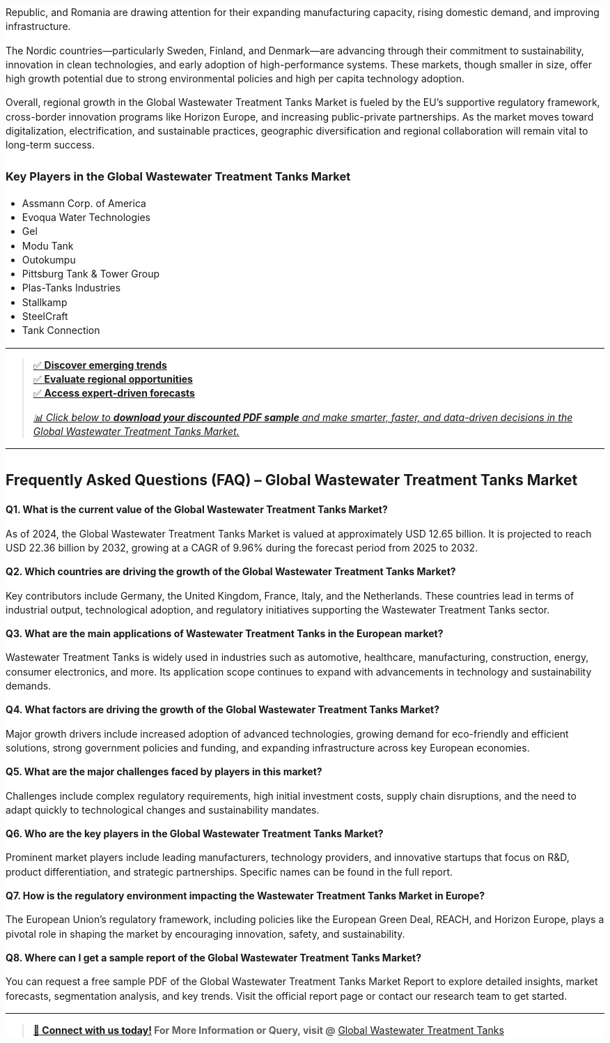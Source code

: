 Republic, and Romania are drawing attention for their expanding manufacturing capacity, rising domestic demand, and improving infrastructure.</p><p>The Nordic countries&mdash;particularly Sweden, Finland, and Denmark&mdash;are advancing through their commitment to sustainability, innovation in clean technologies, and early adoption of high-performance systems. These markets, though smaller in size, offer high growth potential due to strong environmental policies and high per capita technology adoption.</p><p>Overall, regional growth in the Global Wastewater Treatment Tanks Market is fueled by the EU&rsquo;s supportive regulatory framework, cross-border innovation programs like Horizon Europe, and increasing public-private partnerships. As the market moves toward digitalization, electrification, and sustainable practices, geographic diversification and regional collaboration will remain vital to long-term success.</p><p><h3>Key Players in the Global Wastewater Treatment Tanks Market </h3><ul><li>Assmann Corp. of America</li><li>Evoqua Water Technologies</li><li>Gel</li><li>Modu Tank</li><li>Outokumpu</li><li>Pittsburg Tank & Tower Group</li><li>Plas-Tanks Industries</li><li>Stallkamp</li><li>SteelCraft</li><li>Tank Connection</li></ul></p><hr /><blockquote><p><a href="https://www.marketresearchintellect.com/ask-for-discount/?rid=418809&amp;amp;utm_source=Github-R&amp;amp;utm_medium=838">✅ <strong data-start="617" data-end="645">Discover emerging trends</strong></a><br data-start="645" data-end="648" /><a href="https://www.marketresearchintellect.com/ask-for-discount/?rid=418809&amp;amp;utm_source=Github-R&amp;amp;utm_medium=838"> ✅ <strong data-start="650" data-end="685">Evaluate regional opportunities</strong></a><br data-start="685" data-end="688" /><a href="https://www.marketresearchintellect.com/ask-for-discount/?rid=418809&amp;amp;utm_source=Github-R&amp;amp;utm_medium=838"> ✅ <strong data-start="690" data-end="724">Access expert-driven forecasts</strong></a></p><p class="" data-start="728" data-end="864"><em><a href="https://www.marketresearchintellect.com/ask-for-discount/?rid=418809&amp;amp;utm_source=Github-R&amp;amp;utm_medium=838">📊 Click below to <strong data-start="746" data-end="785">download your discounted PDF sample</strong> and make smarter, faster, and data-driven decisions in the Global Wastewater Treatment Tanks Market.</a></em></p></blockquote><hr /><h2>Frequently Asked Questions (FAQ) &ndash; Global Wastewater Treatment Tanks Market</h2><p><strong>Q1. What is the current value of the Global Wastewater Treatment Tanks Market?</strong></p><p>As of 2024, the Global Wastewater Treatment Tanks Market is valued at approximately USD 12.65 billion. It is projected to reach USD 22.36 billion by 2032, growing at a CAGR of 9.96% during the forecast period from 2025 to 2032.</p><p><strong>Q2. Which countries are driving the growth of the Global Wastewater Treatment Tanks Market?</strong></p><p>Key contributors include Germany, the United Kingdom, France, Italy, and the Netherlands. These countries lead in terms of industrial output, technological adoption, and regulatory initiatives supporting the Wastewater Treatment Tanks sector.</p><p><strong>Q3. What are the main applications of Wastewater Treatment Tanks in the European market?</strong></p><p>Wastewater Treatment Tanks is widely used in industries such as automotive, healthcare, manufacturing, construction, energy, consumer electronics, and more. Its application scope continues to expand with advancements in technology and sustainability demands.</p><p><strong>Q4. What factors are driving the growth of the Global Wastewater Treatment Tanks Market?</strong></p><p>Major growth drivers include increased adoption of advanced technologies, growing demand for eco-friendly and efficient solutions, strong government policies and funding, and expanding infrastructure across key European economies.</p><p><strong>Q5. What are the major challenges faced by players in this market?</strong></p><p>Challenges include complex regulatory requirements, high initial investment costs, supply chain disruptions, and the need to adapt quickly to technological changes and sustainability mandates.</p><p><strong>Q6. Who are the key players in the Global Wastewater Treatment Tanks Market?</strong></p><p>Prominent market players include leading manufacturers, technology providers, and innovative startups that focus on R&amp;D, product differentiation, and strategic partnerships. Specific names can be found in the full report.</p><p><strong>Q7. How is the regulatory environment impacting the Wastewater Treatment Tanks Market in Europe?</strong></p><p>The European Union&rsquo;s regulatory framework, including policies like the European Green Deal, REACH, and Horizon Europe, plays a pivotal role in shaping the market by encouraging innovation, safety, and sustainability.</p><p><strong>Q8. Where can I get a sample report of the Global Wastewater Treatment Tanks Market?</strong></p><p>You can request a free sample PDF of the Global Wastewater Treatment Tanks Market Report to explore detailed insights, market forecasts, segmentation analysis, and key trends. Visit the official report page or contact our research team to get started.</p><hr /><blockquote><p><span class="font-[700]"><strong><a href="https://www.marketresearchintellect.com/product/global-wastewater-treatment-tanks-market-size-and-forecast/?utm_source=Linkedin&utm_medium=838">📩 Connect with us today!</a> For More Information or Query, visit&nbsp;@</strong>&nbsp;</span><span class="font-[700]"><a href="https://www.marketresearchintellect.com/product/global-wastewater-treatment-tanks-market-size-and-forecast/?utm_source=Linkedin&utm_medium=838" target="_blank" data-tracking-control-name="article-ssr-frontend-pulse_little-text-block" data-tracking-will-navigate="" data-test-link="">Global Wastewater Treatment Tanks